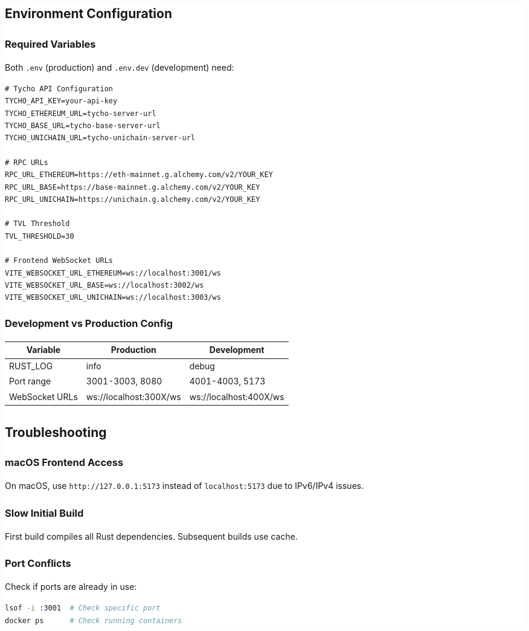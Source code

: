 ## Environment Configuration

### Required Variables

Both `.env` (production) and `.env.dev` (development) need:

```env
# Tycho API Configuration
TYCHO_API_KEY=your-api-key
TYCHO_ETHEREUM_URL=tycho-server-url
TYCHO_BASE_URL=tycho-base-server-url
TYCHO_UNICHAIN_URL=tycho-unichain-server-url

# RPC URLs
RPC_URL_ETHEREUM=https://eth-mainnet.g.alchemy.com/v2/YOUR_KEY
RPC_URL_BASE=https://base-mainnet.g.alchemy.com/v2/YOUR_KEY
RPC_URL_UNICHAIN=https://unichain.g.alchemy.com/v2/YOUR_KEY

# TVL Threshold
TVL_THRESHOLD=30

# Frontend WebSocket URLs
VITE_WEBSOCKET_URL_ETHEREUM=ws://localhost:3001/ws
VITE_WEBSOCKET_URL_BASE=ws://localhost:3002/ws
VITE_WEBSOCKET_URL_UNICHAIN=ws://localhost:3003/ws
```

### Development vs Production Config

| Variable | Production | Development |
|----------|-----------|-------------|
| RUST_LOG | info | debug |
| Port range | 3001-3003, 8080 | 4001-4003, 5173 |
| WebSocket URLs | ws://localhost:300X/ws | ws://localhost:400X/ws |

## Troubleshooting

### macOS Frontend Access
On macOS, use `http://127.0.0.1:5173` instead of `localhost:5173` due to IPv6/IPv4 issues.

### Slow Initial Build
First build compiles all Rust dependencies. Subsequent builds use cache.

### Port Conflicts
Check if ports are already in use:
```bash
lsof -i :3001  # Check specific port
docker ps      # Check running containers
```
